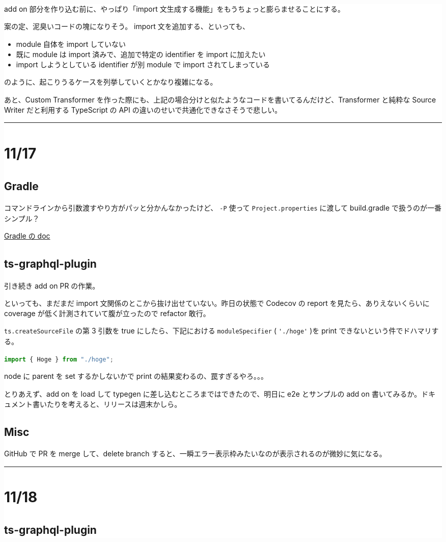 add on 部分を作り込む前に、やっぱり「import 文生成する機能」をもうちょっと膨らませることにする。

案の定、泥臭いコードの塊になりそう。 import 文を追加する、といっても、

- module 自体を import していない
- 既に module は import 済みで、追加で特定の identifier を import に加えたい
- import しようとしている identifier が別 module で import されてしまっている

のように、起こりうるケースを列挙していくとかなり複雑になる。

あと、Custom Transformer を作った際にも、上記の場合分けと似たようなコードを書いてるんだけど、Transformer と純粋な Source Writer だと利用する TypeScript の API の違いのせいで共通化できなさそうで悲しい。

---

# 11/17

## Gradle

コマンドラインから引数渡すやり方がパッと分かんなかったけど、 `-P` 使って `Project.properties` に渡して build.gradle で扱うのが一番シンプル？

[Gradle の doc](http://gradle.monochromeroad.com/docs/userguide/tutorial_this_and_that.html#sec:gradle_properties_and_system_properties)

## ts-graphql-plugin

引き続き add on PR の作業。

といっても、まだまだ import 文関係のとこから抜け出せていない。昨日の状態で Codecov の report を見たら、ありえないくらいに coverage が低く計測されていて腹が立ったので refactor 敢行。

`ts.createSourceFile` の第 3 引数を true にしたら、下記における `moduleSpecifier` ( `'./hoge'` )を print できないという件でドハマリする。

```ts
import { Hoge } from "./hoge";
```

node に parent を set するかしないかで print の結果変わるの、罠すぎるやろ。。。

とりあえず、add on を load して typegen に差し込むところまではできたので、明日に e2e とサンプルの add on 書いてみるか。ドキュメント書いたりを考えると、リリースは週末かしら。

## Misc

GitHub で PR を merge して、delete branch すると、一瞬エラー表示枠みたいなのが表示されるのが微妙に気になる。

---

# 11/18

## ts-graphql-plugin
